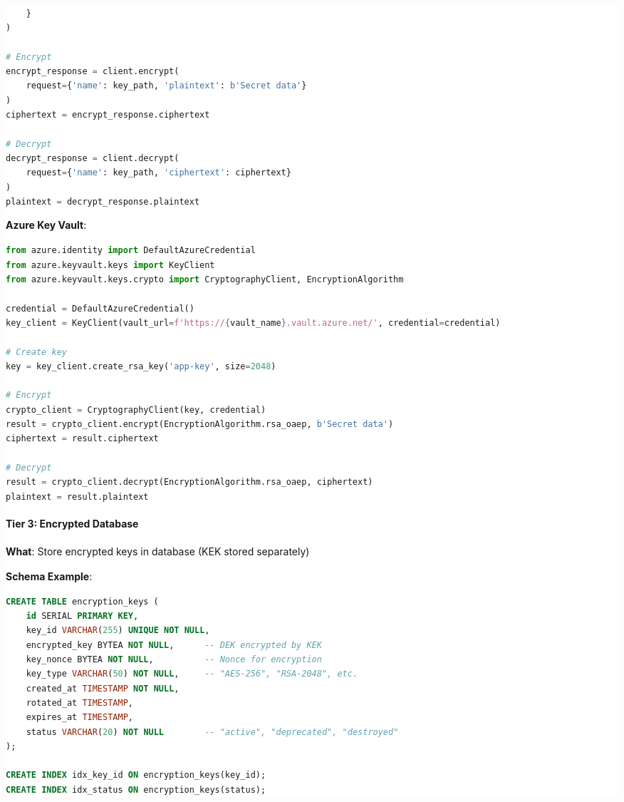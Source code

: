 ```python
    }
)

# Encrypt
encrypt_response = client.encrypt(
    request={'name': key_path, 'plaintext': b'Secret data'}
)
ciphertext = encrypt_response.ciphertext

# Decrypt
decrypt_response = client.decrypt(
    request={'name': key_path, 'ciphertext': ciphertext}
)
plaintext = decrypt_response.plaintext
```

**Azure Key Vault**:
```python
from azure.identity import DefaultAzureCredential
from azure.keyvault.keys import KeyClient
from azure.keyvault.keys.crypto import CryptographyClient, EncryptionAlgorithm

credential = DefaultAzureCredential()
key_client = KeyClient(vault_url=f'https://{vault_name}.vault.azure.net/', credential=credential)

# Create key
key = key_client.create_rsa_key('app-key', size=2048)

# Encrypt
crypto_client = CryptographyClient(key, credential)
result = crypto_client.encrypt(EncryptionAlgorithm.rsa_oaep, b'Secret data')
ciphertext = result.ciphertext

# Decrypt
result = crypto_client.decrypt(EncryptionAlgorithm.rsa_oaep, ciphertext)
plaintext = result.plaintext
```

#### Tier 3: Encrypted Database

**What**: Store encrypted keys in database (KEK stored separately)

**Schema Example**:
```sql
CREATE TABLE encryption_keys (
    id SERIAL PRIMARY KEY,
    key_id VARCHAR(255) UNIQUE NOT NULL,
    encrypted_key BYTEA NOT NULL,      -- DEK encrypted by KEK
    key_nonce BYTEA NOT NULL,          -- Nonce for encryption
    key_type VARCHAR(50) NOT NULL,     -- "AES-256", "RSA-2048", etc.
    created_at TIMESTAMP NOT NULL,
    rotated_at TIMESTAMP,
    expires_at TIMESTAMP,
    status VARCHAR(20) NOT NULL        -- "active", "deprecated", "destroyed"
);

CREATE INDEX idx_key_id ON encryption_keys(key_id);
CREATE INDEX idx_status ON encryption_keys(status);
```
